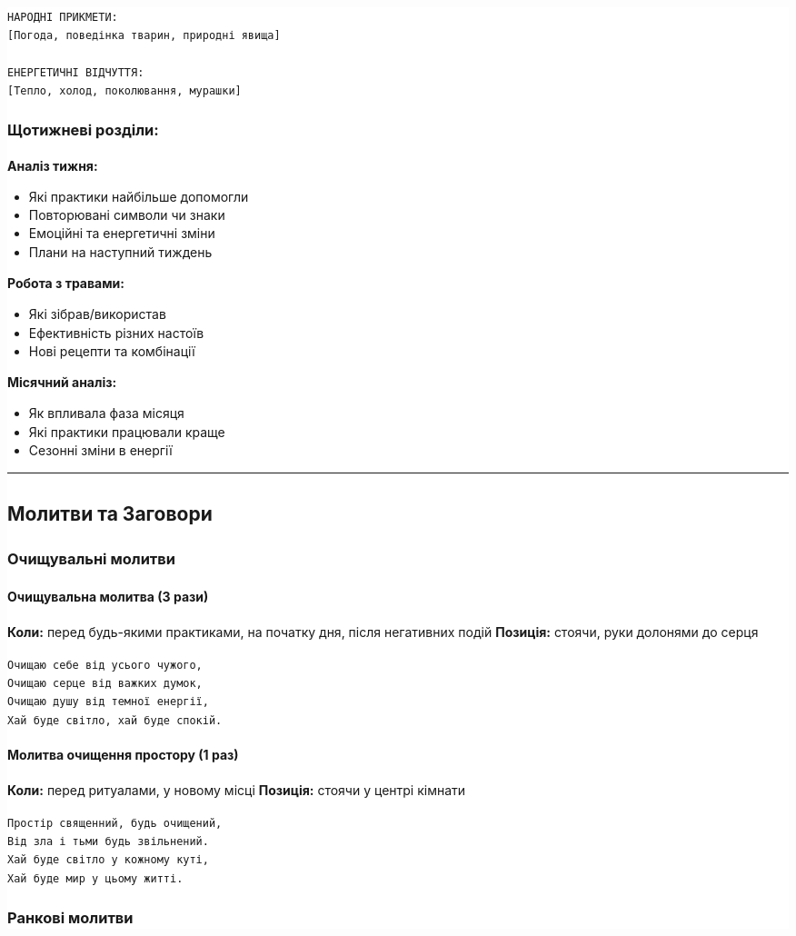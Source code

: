 ```
НАРОДНІ ПРИКМЕТИ:
[Погода, поведінка тварин, природні явища]

ЕНЕРГЕТИЧНІ ВІДЧУТТЯ:
[Тепло, холод, поколювання, мурашки]
```

### Щотижневі розділи:

**Аналіз тижня:**
- Які практики найбільше допомогли
- Повторювані символи чи знаки
- Емоційні та енергетичні зміни
- Плани на наступний тиждень

**Робота з травами:**
- Які зібрав/використав
- Ефективність різних настоїв
- Нові рецепти та комбінації

**Місячний аналіз:**
- Як впливала фаза місяця
- Які практики працювали краще
- Сезонні зміни в енергії

---

## Молитви та Заговори

### Очищувальні молитви

#### Очищувальна молитва (3 рази)
**Коли:** перед будь-якими практиками, на початку дня, після негативних подій
**Позиція:** стоячи, руки долонями до серця
```
Очищаю себе від усього чужого,
Очищаю серце від важких думок,
Очищаю душу від темної енергії,
Хай буде світло, хай буде спокій.
```

#### Молитва очищення простору (1 раз)
**Коли:** перед ритуалами, у новому місці
**Позиція:** стоячи у центрі кімнати
```
Простір священний, будь очищений,
Від зла і тьми будь звільнений.
Хай буде світло у кожному куті,
Хай буде мир у цьому житті.
```

### Ранкові молитви
